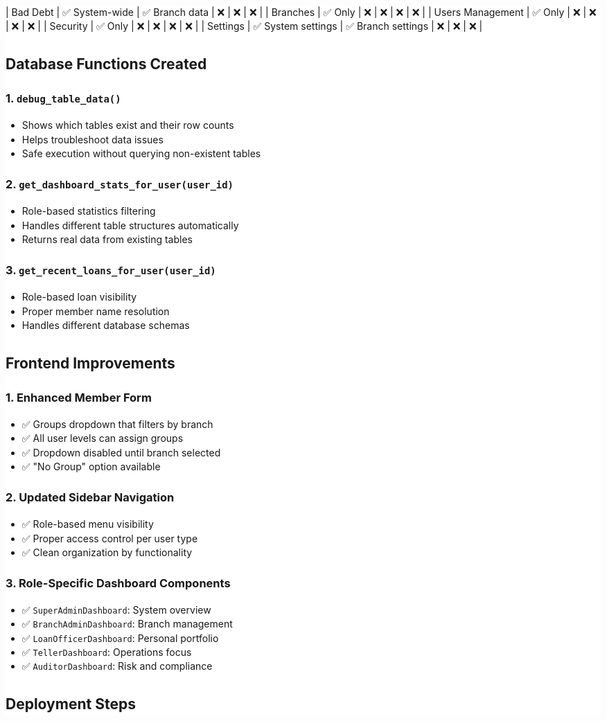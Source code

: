 | Bad Debt | ✅ System-wide | ✅ Branch data | ❌ | ❌ | ❌ |
| Branches | ✅ Only | ❌ | ❌ | ❌ | ❌ |
| Users Management | ✅ Only | ❌ | ❌ | ❌ | ❌ |
| Security | ✅ Only | ❌ | ❌ | ❌ | ❌ |
| Settings | ✅ System settings | ✅ Branch settings | ❌ | ❌ | ❌ |

## Database Functions Created

### 1. **`debug_table_data()`**
- Shows which tables exist and their row counts
- Helps troubleshoot data issues
- Safe execution without querying non-existent tables

### 2. **`get_dashboard_stats_for_user(user_id)`**
- Role-based statistics filtering
- Handles different table structures automatically
- Returns real data from existing tables

### 3. **`get_recent_loans_for_user(user_id)`**
- Role-based loan visibility
- Proper member name resolution
- Handles different database schemas

## Frontend Improvements

### 1. **Enhanced Member Form**
- ✅ Groups dropdown that filters by branch
- ✅ All user levels can assign groups
- ✅ Dropdown disabled until branch selected
- ✅ "No Group" option available

### 2. **Updated Sidebar Navigation**
- ✅ Role-based menu visibility
- ✅ Proper access control per user type
- ✅ Clean organization by functionality

### 3. **Role-Specific Dashboard Components**
- ✅ `SuperAdminDashboard`: System overview
- ✅ `BranchAdminDashboard`: Branch management
- ✅ `LoanOfficerDashboard`: Personal portfolio
- ✅ `TellerDashboard`: Operations focus
- ✅ `AuditorDashboard`: Risk and compliance

## Deployment Steps
